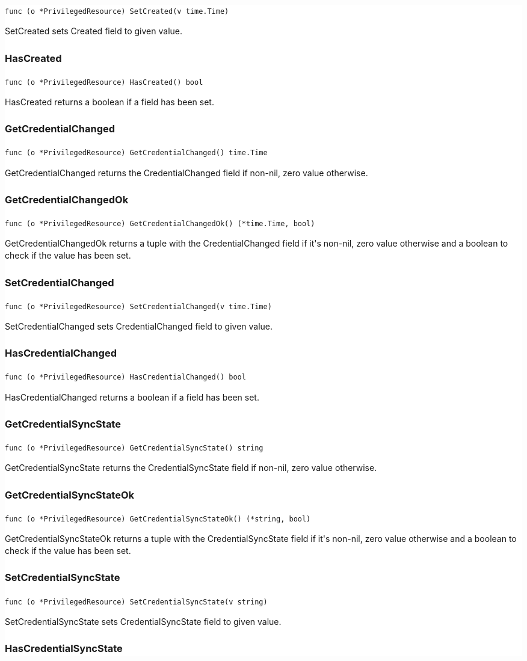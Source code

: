 `func (o *PrivilegedResource) SetCreated(v time.Time)`

SetCreated sets Created field to given value.

### HasCreated

`func (o *PrivilegedResource) HasCreated() bool`

HasCreated returns a boolean if a field has been set.

### GetCredentialChanged

`func (o *PrivilegedResource) GetCredentialChanged() time.Time`

GetCredentialChanged returns the CredentialChanged field if non-nil, zero value otherwise.

### GetCredentialChangedOk

`func (o *PrivilegedResource) GetCredentialChangedOk() (*time.Time, bool)`

GetCredentialChangedOk returns a tuple with the CredentialChanged field if it's non-nil, zero value otherwise
and a boolean to check if the value has been set.

### SetCredentialChanged

`func (o *PrivilegedResource) SetCredentialChanged(v time.Time)`

SetCredentialChanged sets CredentialChanged field to given value.

### HasCredentialChanged

`func (o *PrivilegedResource) HasCredentialChanged() bool`

HasCredentialChanged returns a boolean if a field has been set.

### GetCredentialSyncState

`func (o *PrivilegedResource) GetCredentialSyncState() string`

GetCredentialSyncState returns the CredentialSyncState field if non-nil, zero value otherwise.

### GetCredentialSyncStateOk

`func (o *PrivilegedResource) GetCredentialSyncStateOk() (*string, bool)`

GetCredentialSyncStateOk returns a tuple with the CredentialSyncState field if it's non-nil, zero value otherwise
and a boolean to check if the value has been set.

### SetCredentialSyncState

`func (o *PrivilegedResource) SetCredentialSyncState(v string)`

SetCredentialSyncState sets CredentialSyncState field to given value.

### HasCredentialSyncState
